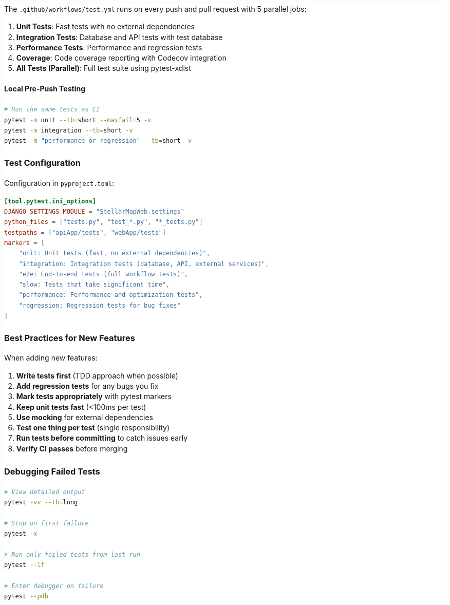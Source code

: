 The `.github/workflows/test.yml` runs on every push and pull request with 5 parallel jobs:

1. **Unit Tests**: Fast tests with no external dependencies
2. **Integration Tests**: Database and API tests with test database
3. **Performance Tests**: Performance and regression tests
4. **Coverage**: Code coverage reporting with Codecov integration
5. **All Tests (Parallel)**: Full test suite using pytest-xdist

#### Local Pre-Push Testing
```bash
# Run the same tests as CI
pytest -m unit --tb=short --maxfail=5 -v
pytest -m integration --tb=short -v
pytest -m "performance or regression" --tb=short -v
```

### Test Configuration

Configuration in `pyproject.toml`:

```toml
[tool.pytest.ini_options]
DJANGO_SETTINGS_MODULE = "StellarMapWeb.settings"
python_files = ["tests.py", "test_*.py", "*_tests.py"]
testpaths = ["apiApp/tests", "webApp/tests"]
markers = [
    "unit: Unit tests (fast, no external dependencies)",
    "integration: Integration tests (database, API, external services)",
    "e2e: End-to-end tests (full workflow tests)",
    "slow: Tests that take significant time",
    "performance: Performance and optimization tests",
    "regression: Regression tests for bug fixes"
]
```

### Best Practices for New Features

When adding new features:

1. **Write tests first** (TDD approach when possible)
2. **Add regression tests** for any bugs you fix
3. **Mark tests appropriately** with pytest markers
4. **Keep unit tests fast** (<100ms per test)
5. **Use mocking** for external dependencies
6. **Test one thing per test** (single responsibility)
7. **Run tests before committing** to catch issues early
8. **Verify CI passes** before merging

### Debugging Failed Tests

```bash
# View detailed output
pytest -vv --tb=long

# Stop on first failure
pytest -x

# Run only failed tests from last run
pytest --lf

# Enter debugger on failure
pytest --pdb
```
